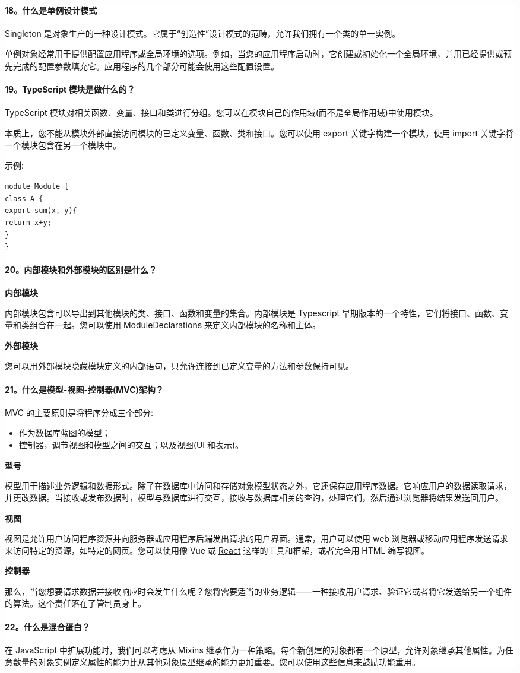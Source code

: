 #### 18。什么是单例设计模式

Singleton 是对象生产的一种设计模式。它属于“创造性”设计模式的范畴，允许我们拥有一个类的单一实例。

单例对象经常用于提供配置应用程序或全局环境的选项。例如，当您的应用程序启动时，它创建或初始化一个全局环境，并用已经提供或预先完成的配置参数填充它。应用程序的几个部分可能会使用这些配置设置。

#### **19。TypeScript 模块是做什么的？**

TypeScript 模块对相关函数、变量、接口和类进行分组。您可以在模块自己的作用域(而不是全局作用域)中使用模块。

本质上，您不能从模块外部直接访问模块的已定义变量、函数、类和接口。您可以使用 export 关键字构建一个模块，使用 import 关键字将一个模块包含在另一个模块中。

示例:

```
module Module {
class A {
export sum(x, y){
return x+y;
}
}
```

#### 20。内部模块和外部模块的区别是什么？

**内部模块**

内部模块包含可以导出到其他模块的类、接口、函数和变量的集合。内部模块是 Typescript 早期版本的一个特性，它们将接口、函数、变量和类组合在一起。您可以使用 ModuleDeclarations 来定义内部模块的名称和主体。

**外部模块**

您可以用外部模块隐藏模块定义的内部语句，只允许连接到已定义变量的方法和参数保持可见。

#### **21。什么是模型-视图-控制器(MVC)架构？**

MVC 的主要原则是将程序分成三个部分:

*   作为数据库蓝图的模型；
*   控制器，调节视图和模型之间的交互；以及视图(UI 和表示)。

**型号**

模型用于描述业务逻辑和数据形式。除了在数据库中访问和存储对象模型状态之外，它还保存应用程序数据。它响应用户的数据读取请求，并更改数据。当接收或发布数据时，模型与数据库进行交互，接收与数据库相关的查询，处理它们，然后通过浏览器将结果发送回用户。

**视图**

视图是允许用户访问程序资源并向服务器或应用程序后端发出请求的用户界面。通常，用户可以使用 web 浏览器或移动应用程序发送请求来访问特定的资源，如特定的网页。您可以使用像 Vue 或 [React](https://hackr.io/blog/react-courses) 这样的工具和框架，或者完全用 HTML 编写视图。

**控制器**

那么，当您想要请求数据并接收响应时会发生什么呢？您将需要适当的业务逻辑——一种接收用户请求、验证它或者将它发送给另一个组件的算法。这个责任落在了管制员身上。

#### **22。什么是混合蛋白？**

在 JavaScript 中扩展功能时，我们可以考虑从 Mixins 继承作为一种策略。每个新创建的对象都有一个原型，允许对象继承其他属性。为任意数量的对象实例定义属性的能力比从其他对象原型继承的能力更加重要。您可以使用这些信息来鼓励功能重用。
